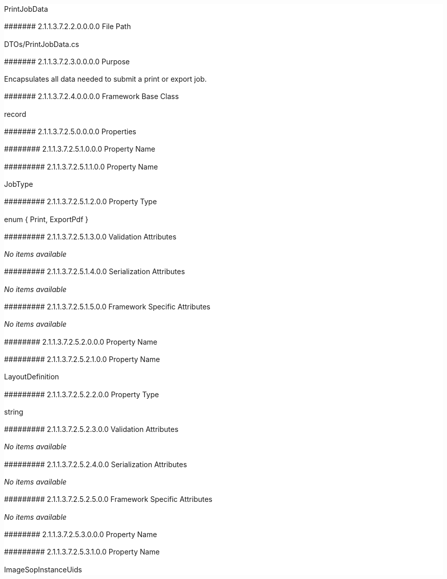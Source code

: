 PrintJobData

####### 2.1.1.3.7.2.2.0.0.0.0 File Path

DTOs/PrintJobData.cs

####### 2.1.1.3.7.2.3.0.0.0.0 Purpose

Encapsulates all data needed to submit a print or export job.

####### 2.1.1.3.7.2.4.0.0.0.0 Framework Base Class

record

####### 2.1.1.3.7.2.5.0.0.0.0 Properties

######## 2.1.1.3.7.2.5.1.0.0.0 Property Name

######### 2.1.1.3.7.2.5.1.1.0.0 Property Name

JobType

######### 2.1.1.3.7.2.5.1.2.0.0 Property Type

enum { Print, ExportPdf }

######### 2.1.1.3.7.2.5.1.3.0.0 Validation Attributes

*No items available*

######### 2.1.1.3.7.2.5.1.4.0.0 Serialization Attributes

*No items available*

######### 2.1.1.3.7.2.5.1.5.0.0 Framework Specific Attributes

*No items available*

######## 2.1.1.3.7.2.5.2.0.0.0 Property Name

######### 2.1.1.3.7.2.5.2.1.0.0 Property Name

LayoutDefinition

######### 2.1.1.3.7.2.5.2.2.0.0 Property Type

string

######### 2.1.1.3.7.2.5.2.3.0.0 Validation Attributes

*No items available*

######### 2.1.1.3.7.2.5.2.4.0.0 Serialization Attributes

*No items available*

######### 2.1.1.3.7.2.5.2.5.0.0 Framework Specific Attributes

*No items available*

######## 2.1.1.3.7.2.5.3.0.0.0 Property Name

######### 2.1.1.3.7.2.5.3.1.0.0 Property Name

ImageSopInstanceUids
